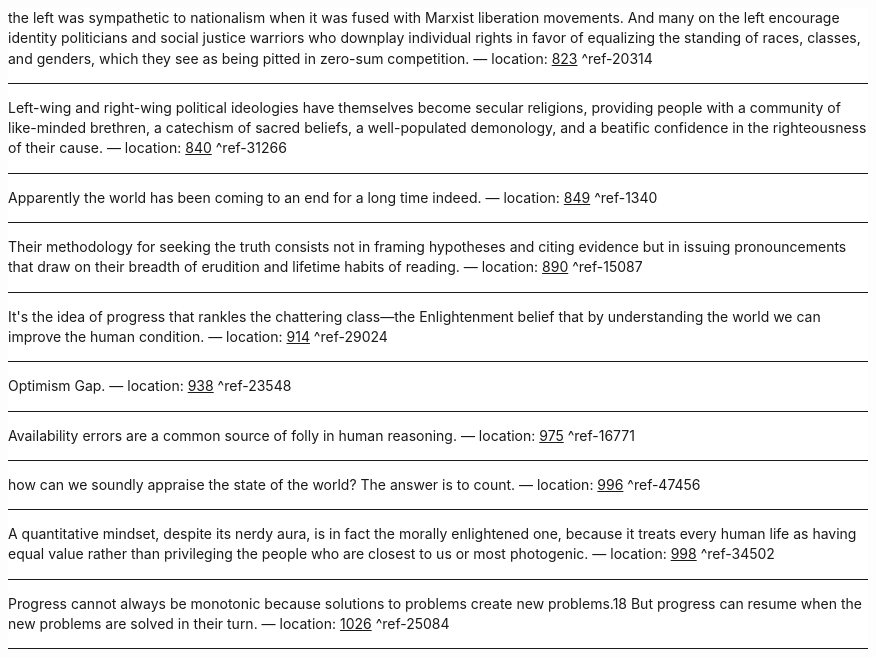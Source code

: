 the left was sympathetic to nationalism when it was fused with Marxist liberation movements. And many on the left encourage identity politicians and social justice warriors who downplay individual rights in favor of equalizing the standing of races, classes, and genders, which they see as being pitted in zero-sum competition. — location: [823](kindle://book?action=open&asin=B073TJBYTB&location=823) ^ref-20314

---

Left-wing and right-wing political ideologies have themselves become secular religions, providing people with a community of like-minded brethren, a catechism of sacred beliefs, a well-populated demonology, and a beatific confidence in the righteousness of their cause. — location: [840](kindle://book?action=open&asin=B073TJBYTB&location=840) ^ref-31266

---

Apparently the world has been coming to an end for a long time indeed. — location: [849](kindle://book?action=open&asin=B073TJBYTB&location=849) ^ref-1340

---

Their methodology for seeking the truth consists not in framing hypotheses and citing evidence but in issuing pronouncements that draw on their breadth of erudition and lifetime habits of reading. — location: [890](kindle://book?action=open&asin=B073TJBYTB&location=890) ^ref-15087

---

It's the idea of progress that rankles the chattering class—the Enlightenment belief that by understanding the world we can improve the human condition. — location: [914](kindle://book?action=open&asin=B073TJBYTB&location=914) ^ref-29024

---

Optimism Gap. — location: [938](kindle://book?action=open&asin=B073TJBYTB&location=938) ^ref-23548

---

Availability errors are a common source of folly in human reasoning. — location: [975](kindle://book?action=open&asin=B073TJBYTB&location=975) ^ref-16771

---

how can we soundly appraise the state of the world? The answer is to count. — location: [996](kindle://book?action=open&asin=B073TJBYTB&location=996) ^ref-47456

---

A quantitative mindset, despite its nerdy aura, is in fact the morally enlightened one, because it treats every human life as having equal value rather than privileging the people who are closest to us or most photogenic. — location: [998](kindle://book?action=open&asin=B073TJBYTB&location=998) ^ref-34502

---

Progress cannot always be monotonic because solutions to problems create new problems.18 But progress can resume when the new problems are solved in their turn. — location: [1026](kindle://book?action=open&asin=B073TJBYTB&location=1026) ^ref-25084

---
